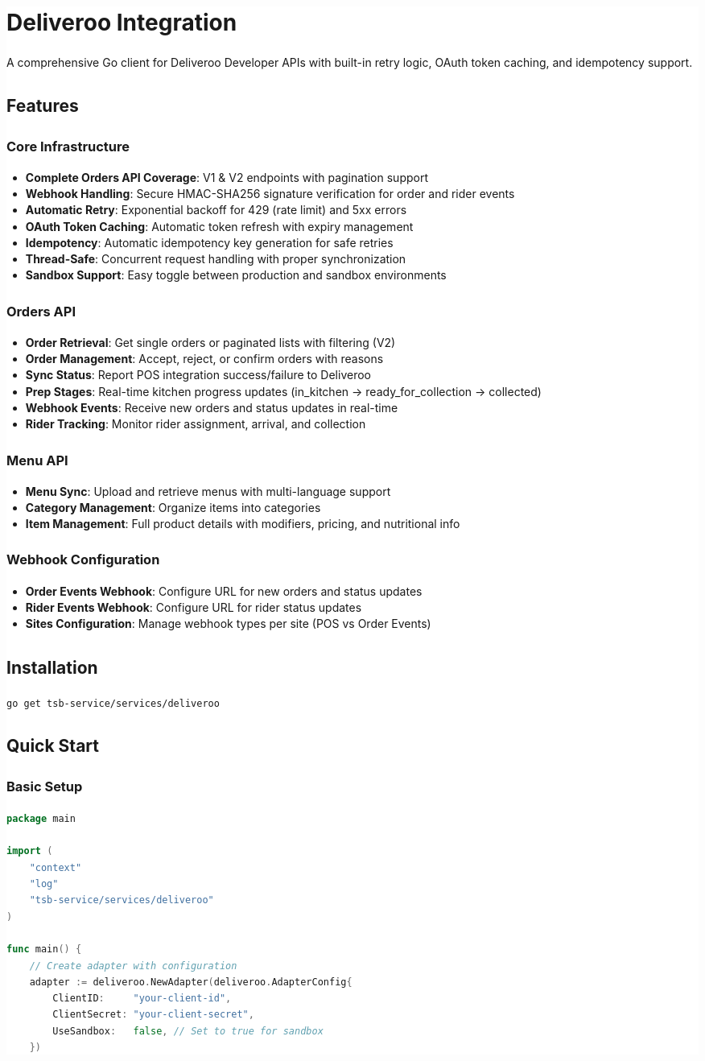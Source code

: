 # Deliveroo Integration

A comprehensive Go client for Deliveroo Developer APIs with built-in retry logic, OAuth token caching, and idempotency support.

## Features

### Core Infrastructure
- **Complete Orders API Coverage**: V1 & V2 endpoints with pagination support
- **Webhook Handling**: Secure HMAC-SHA256 signature verification for order and rider events
- **Automatic Retry**: Exponential backoff for 429 (rate limit) and 5xx errors
- **OAuth Token Caching**: Automatic token refresh with expiry management
- **Idempotency**: Automatic idempotency key generation for safe retries
- **Thread-Safe**: Concurrent request handling with proper synchronization
- **Sandbox Support**: Easy toggle between production and sandbox environments

### Orders API
- **Order Retrieval**: Get single orders or paginated lists with filtering (V2)
- **Order Management**: Accept, reject, or confirm orders with reasons
- **Sync Status**: Report POS integration success/failure to Deliveroo
- **Prep Stages**: Real-time kitchen progress updates (in_kitchen → ready_for_collection → collected)
- **Webhook Events**: Receive new orders and status updates in real-time
- **Rider Tracking**: Monitor rider assignment, arrival, and collection

### Menu API
- **Menu Sync**: Upload and retrieve menus with multi-language support
- **Category Management**: Organize items into categories
- **Item Management**: Full product details with modifiers, pricing, and nutritional info

### Webhook Configuration
- **Order Events Webhook**: Configure URL for new orders and status updates
- **Rider Events Webhook**: Configure URL for rider status updates
- **Sites Configuration**: Manage webhook types per site (POS vs Order Events)

## Installation

```bash
go get tsb-service/services/deliveroo
```

## Quick Start

### Basic Setup

```go
package main

import (
    "context"
    "log"
    "tsb-service/services/deliveroo"
)

func main() {
    // Create adapter with configuration
    adapter := deliveroo.NewAdapter(deliveroo.AdapterConfig{
        ClientID:     "your-client-id",
        ClientSecret: "your-client-secret",
        UseSandbox:   false, // Set to true for sandbox
    })
```